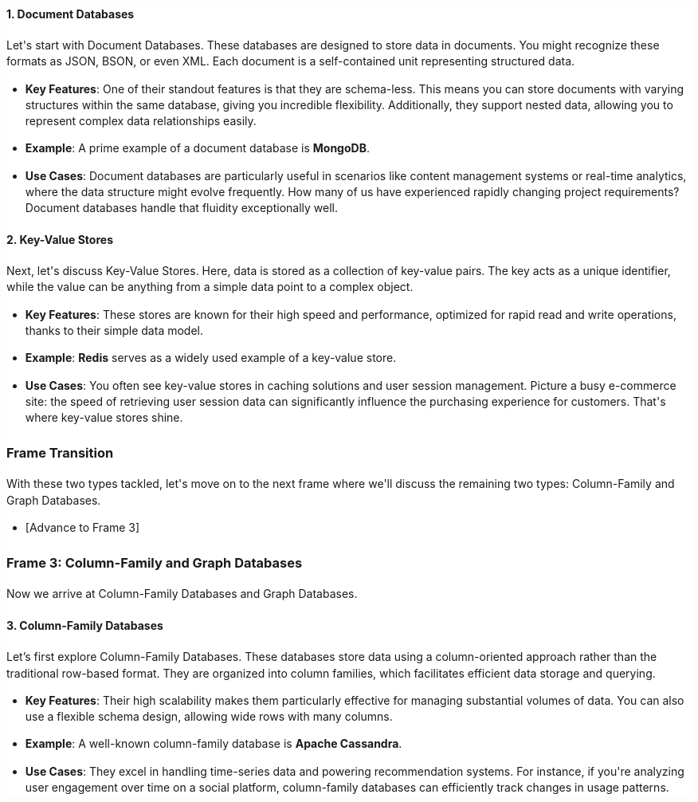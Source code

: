 #### 1. Document Databases

Let's start with Document Databases. These databases are designed to store data in documents. You might recognize these formats as JSON, BSON, or even XML. Each document is a self-contained unit representing structured data.

- **Key Features**: One of their standout features is that they are schema-less. This means you can store documents with varying structures within the same database, giving you incredible flexibility. Additionally, they support nested data, allowing you to represent complex data relationships easily. 

- **Example**: A prime example of a document database is **MongoDB**. 

- **Use Cases**: Document databases are particularly useful in scenarios like content management systems or real-time analytics, where the data structure might evolve frequently. How many of us have experienced rapidly changing project requirements? Document databases handle that fluidity exceptionally well.

#### 2. Key-Value Stores

Next, let's discuss Key-Value Stores. Here, data is stored as a collection of key-value pairs. The key acts as a unique identifier, while the value can be anything from a simple data point to a complex object. 

- **Key Features**: These stores are known for their high speed and performance, optimized for rapid read and write operations, thanks to their simple data model. 

- **Example**: **Redis** serves as a widely used example of a key-value store. 

- **Use Cases**: You often see key-value stores in caching solutions and user session management. Picture a busy e-commerce site: the speed of retrieving user session data can significantly influence the purchasing experience for customers. That's where key-value stores shine.

### Frame Transition

With these two types tackled, let's move on to the next frame where we'll discuss the remaining two types: Column-Family and Graph Databases.

* [Advance to Frame 3]

### Frame 3: Column-Family and Graph Databases

Now we arrive at Column-Family Databases and Graph Databases.

#### 3. Column-Family Databases

Let’s first explore Column-Family Databases. These databases store data using a column-oriented approach rather than the traditional row-based format. They are organized into column families, which facilitates efficient data storage and querying.

- **Key Features**: Their high scalability makes them particularly effective for managing substantial volumes of data. You can also use a flexible schema design, allowing wide rows with many columns.

- **Example**: A well-known column-family database is **Apache Cassandra**.

- **Use Cases**: They excel in handling time-series data and powering recommendation systems. For instance, if you're analyzing user engagement over time on a social platform, column-family databases can efficiently track changes in usage patterns.
